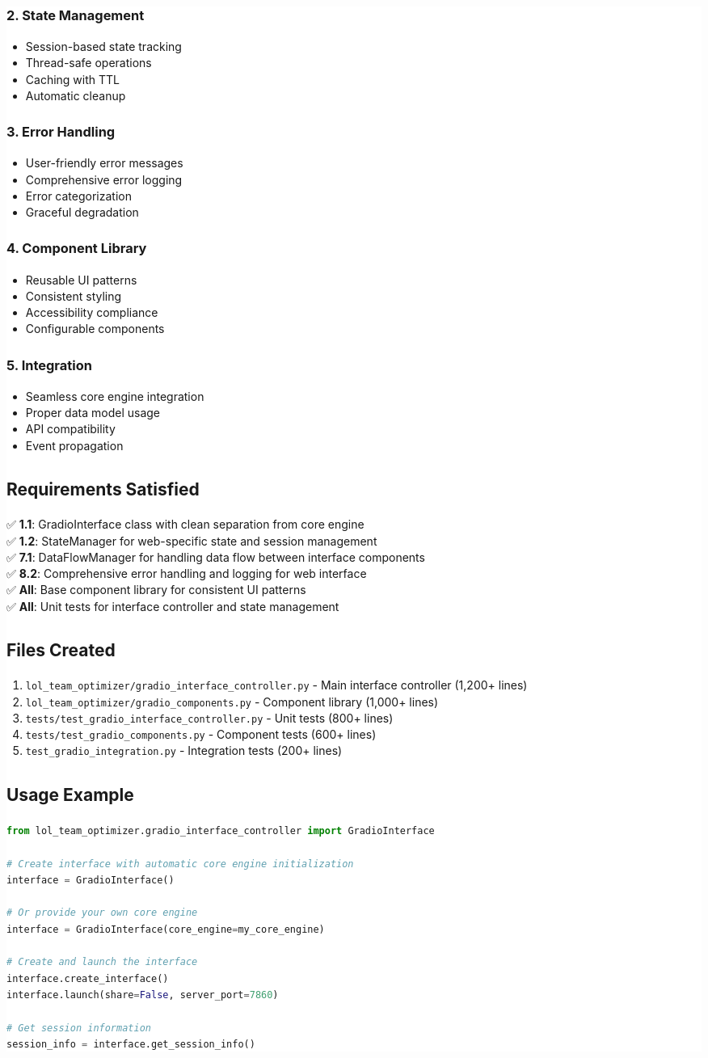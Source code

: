 ### 2. State Management
- Session-based state tracking
- Thread-safe operations
- Caching with TTL
- Automatic cleanup

### 3. Error Handling
- User-friendly error messages
- Comprehensive error logging
- Error categorization
- Graceful degradation

### 4. Component Library
- Reusable UI patterns
- Consistent styling
- Accessibility compliance
- Configurable components

### 5. Integration
- Seamless core engine integration
- Proper data model usage
- API compatibility
- Event propagation

## Requirements Satisfied

✅ **1.1**: GradioInterface class with clean separation from core engine  
✅ **1.2**: StateManager for web-specific state and session management  
✅ **7.1**: DataFlowManager for handling data flow between interface components  
✅ **8.2**: Comprehensive error handling and logging for web interface  
✅ **All**: Base component library for consistent UI patterns  
✅ **All**: Unit tests for interface controller and state management  

## Files Created

1. `lol_team_optimizer/gradio_interface_controller.py` - Main interface controller (1,200+ lines)
2. `lol_team_optimizer/gradio_components.py` - Component library (1,000+ lines)
3. `tests/test_gradio_interface_controller.py` - Unit tests (800+ lines)
4. `tests/test_gradio_components.py` - Component tests (600+ lines)
5. `test_gradio_integration.py` - Integration tests (200+ lines)

## Usage Example

```python
from lol_team_optimizer.gradio_interface_controller import GradioInterface

# Create interface with automatic core engine initialization
interface = GradioInterface()

# Or provide your own core engine
interface = GradioInterface(core_engine=my_core_engine)

# Create and launch the interface
interface.create_interface()
interface.launch(share=False, server_port=7860)

# Get session information
session_info = interface.get_session_info()
```
